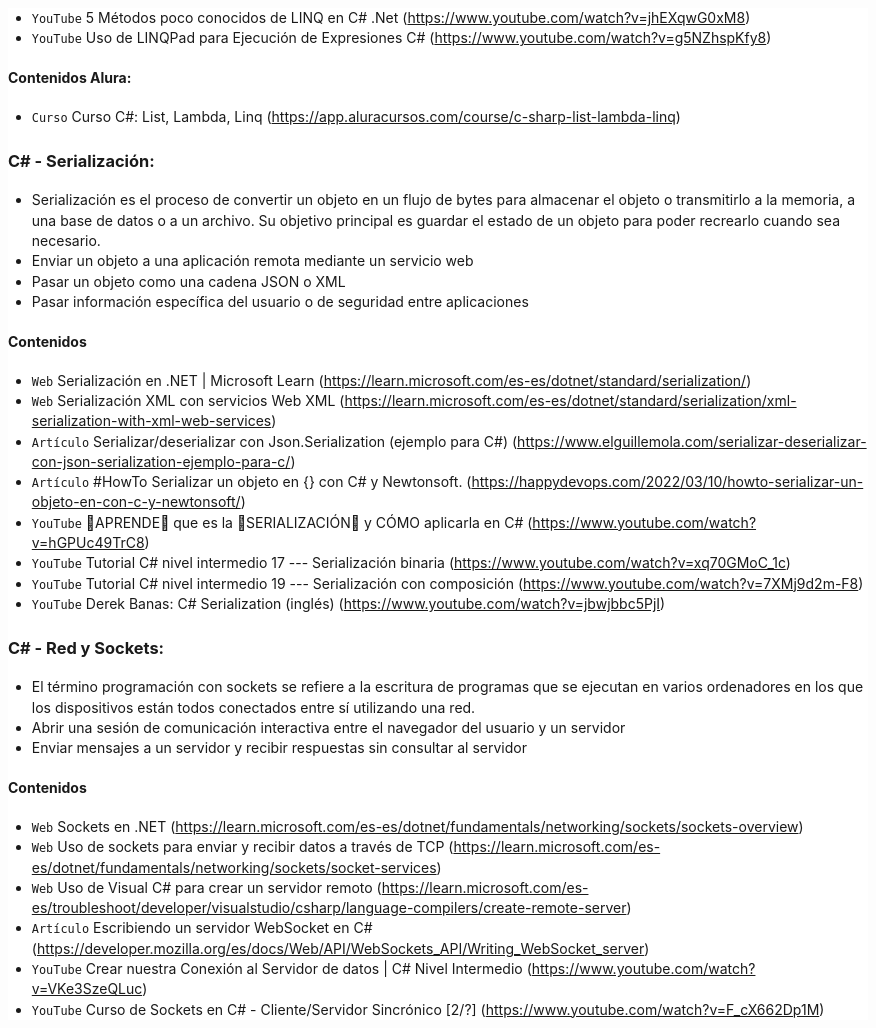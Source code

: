 - `YouTube` 5 Métodos poco conocidos de LINQ en C# .Net (https://www.youtube.com/watch?v=jhEXqwG0xM8)
- `YouTube` Uso de LINQPad para Ejecución de Expresiones C# (https://www.youtube.com/watch?v=g5NZhspKfy8)
#### Contenidos Alura:
- `Curso` Curso C#: List, Lambda, Linq (https://app.aluracursos.com/course/c-sharp-list-lambda-linq)

### C# - Serialización:
- Serialización es el proceso de convertir un objeto en un flujo de bytes para almacenar el objeto o transmitirlo a la memoria, a una base de datos o a un archivo. Su objetivo principal es guardar el estado de un objeto para poder recrearlo cuando sea necesario.
- Enviar un objeto a una aplicación remota mediante un servicio web
- Pasar un objeto como una cadena JSON o XML
- Pasar información específica del usuario o de seguridad entre aplicaciones
#### Contenidos
- `Web` Serialización en .NET | Microsoft Learn (https://learn.microsoft.com/es-es/dotnet/standard/serialization/)
- `Web` Serialización XML con servicios Web XML (https://learn.microsoft.com/es-es/dotnet/standard/serialization/xml-serialization-with-xml-web-services)
- `Artículo` Serializar/deserializar con Json.Serialization (ejemplo para C#) (https://www.elguillemola.com/serializar-deserializar-con-json-serialization-ejemplo-para-c/)
- `Artículo` #HowTo Serializar un objeto en {} con C# y Newtonsoft. (https://happydevops.com/2022/03/10/howto-serializar-un-objeto-en-con-c-y-newtonsoft/)
- `YouTube` 🔶APRENDE🔶 que es la 💎SERIALIZACIÓN💎 y CÓMO aplicarla en C# (https://www.youtube.com/watch?v=hGPUc49TrC8)
- `YouTube` Tutorial C# nivel intermedio 17 --- Serialización binaria (https://www.youtube.com/watch?v=xq70GMoC_1c)
- `YouTube` Tutorial C# nivel intermedio 19 --- Serialización con composición (https://www.youtube.com/watch?v=7XMj9d2m-F8)
- `YouTube` Derek Banas: C# Serialization (inglés) (https://www.youtube.com/watch?v=jbwjbbc5PjI)

### C# - Red y Sockets:
- El término programación con sockets se refiere a la escritura de programas que se ejecutan en varios ordenadores en los que los dispositivos están todos conectados entre sí utilizando una red.
- Abrir una sesión de comunicación interactiva entre el navegador del usuario y un servidor
- Enviar mensajes a un servidor y recibir respuestas sin consultar al servidor
#### Contenidos
- `Web` Sockets en .NET (https://learn.microsoft.com/es-es/dotnet/fundamentals/networking/sockets/sockets-overview)
- `Web` Uso de sockets para enviar y recibir datos a través de TCP (https://learn.microsoft.com/es-es/dotnet/fundamentals/networking/sockets/socket-services)
- `Web` Uso de Visual C# para crear un servidor remoto (https://learn.microsoft.com/es-es/troubleshoot/developer/visualstudio/csharp/language-compilers/create-remote-server)
- `Artículo` Escribiendo un servidor WebSocket en C# (https://developer.mozilla.org/es/docs/Web/API/WebSockets_API/Writing_WebSocket_server)
- `YouTube` Crear nuestra Conexión al Servidor de datos | C# Nivel Intermedio (https://www.youtube.com/watch?v=VKe3SzeQLuc)
- `YouTube` Curso de Sockets en C# - Cliente/Servidor Sincrónico [2/?] (https://www.youtube.com/watch?v=F_cX662Dp1M)
